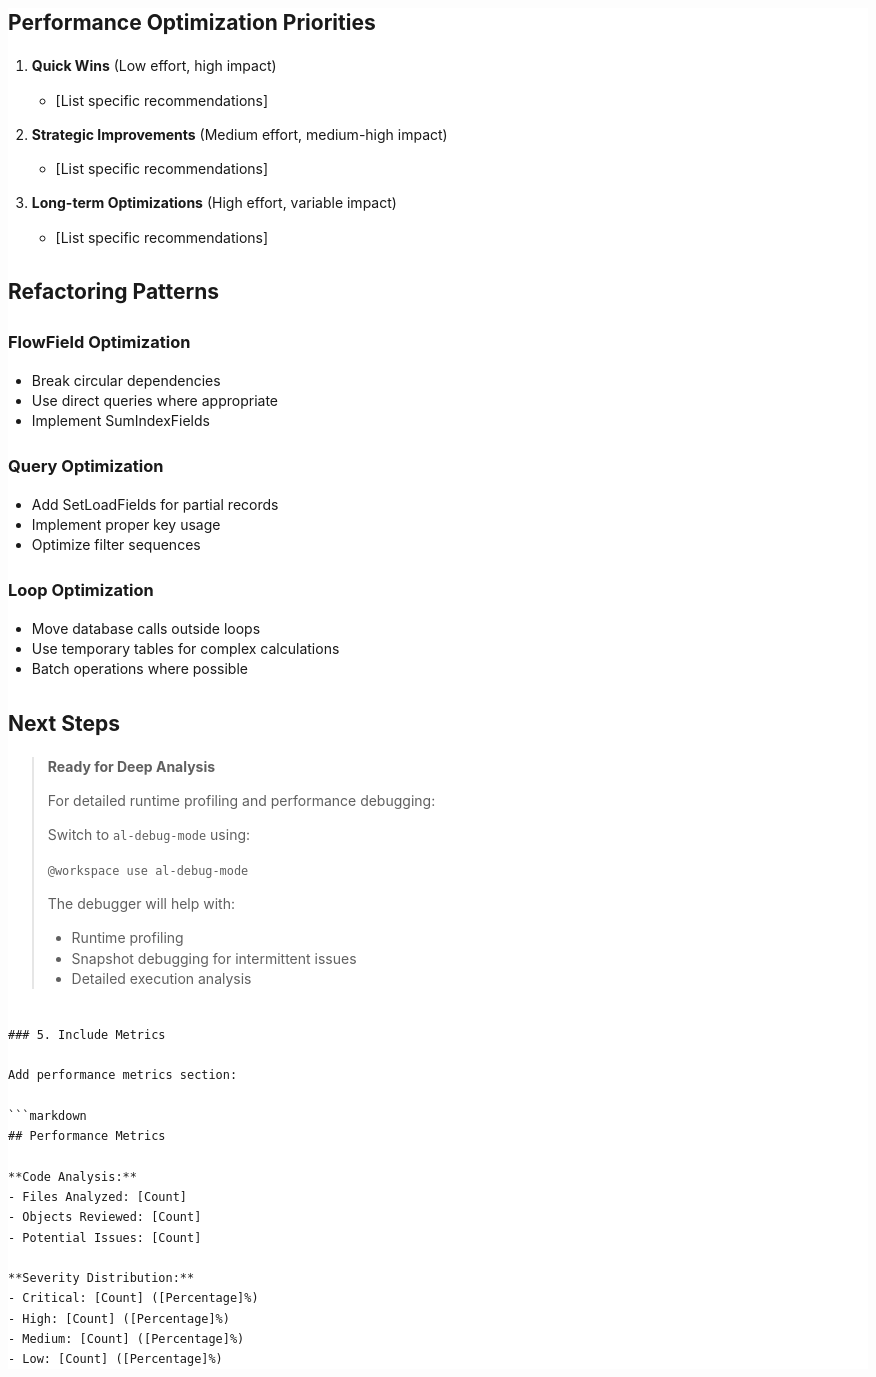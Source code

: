 ## Performance Optimization Priorities

1. **Quick Wins** (Low effort, high impact)
   - [List specific recommendations]

2. **Strategic Improvements** (Medium effort, medium-high impact)
   - [List specific recommendations]

3. **Long-term Optimizations** (High effort, variable impact)
   - [List specific recommendations]

## Refactoring Patterns

### FlowField Optimization
- Break circular dependencies
- Use direct queries where appropriate
- Implement SumIndexFields

### Query Optimization
- Add SetLoadFields for partial records
- Implement proper key usage
- Optimize filter sequences

### Loop Optimization
- Move database calls outside loops
- Use temporary tables for complex calculations
- Batch operations where possible

## Next Steps

> **Ready for Deep Analysis**
> 
> For detailed runtime profiling and performance debugging:
> 
> Switch to `al-debug-mode` using:
> ```
> @workspace use al-debug-mode
> ```
> 
> The debugger will help with:
> - Runtime profiling
> - Snapshot debugging for intermittent issues
> - Detailed execution analysis
```

### 5. Include Metrics

Add performance metrics section:

```markdown
## Performance Metrics

**Code Analysis:**
- Files Analyzed: [Count]
- Objects Reviewed: [Count]
- Potential Issues: [Count]

**Severity Distribution:**
- Critical: [Count] ([Percentage]%)
- High: [Count] ([Percentage]%)
- Medium: [Count] ([Percentage]%)
- Low: [Count] ([Percentage]%)

```